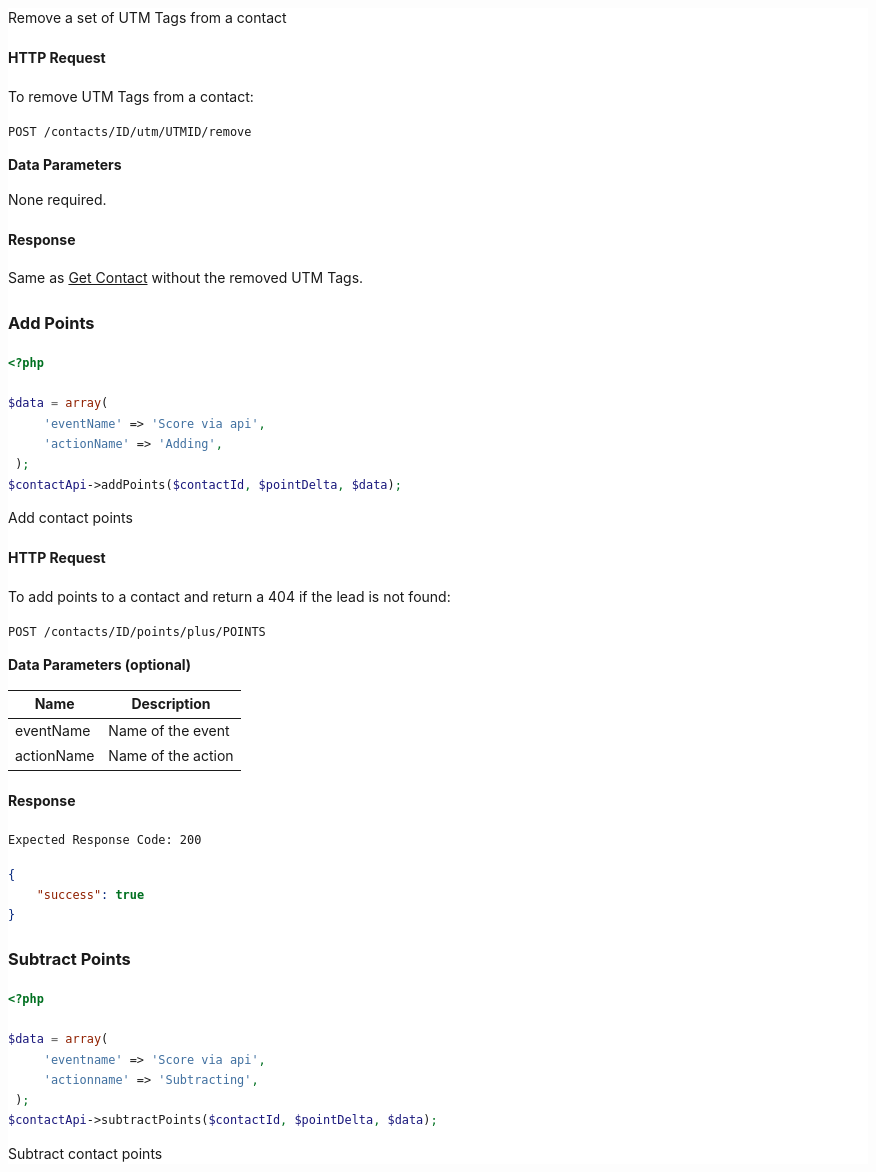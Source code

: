 Remove a set of UTM Tags from a contact

#### HTTP Request

To remove UTM Tags from a contact:

`POST /contacts/ID/utm/UTMID/remove`

**Data Parameters**

None required.

#### Response

Same as [Get Contact](#get-contact) without the removed UTM Tags.

### Add Points
```php
<?php

$data = array(
	 'eventName' => 'Score via api',
	 'actionName' => 'Adding',
 );
$contactApi->addPoints($contactId, $pointDelta, $data);
```

Add contact points

#### HTTP Request

To add points to a contact and return a 404 if the lead is not found:

`POST /contacts/ID/points/plus/POINTS`

**Data Parameters (optional)**

Name|Description
----|-----------
eventName|Name of the event
actionName|Name of the action

#### Response

`Expected Response Code: 200`
```json
{
    "success": true
}
```

### Subtract Points
```php
<?php

$data = array(
	 'eventname' => 'Score via api',
	 'actionname' => 'Subtracting',
 );
$contactApi->subtractPoints($contactId, $pointDelta, $data);
```
Subtract contact points
